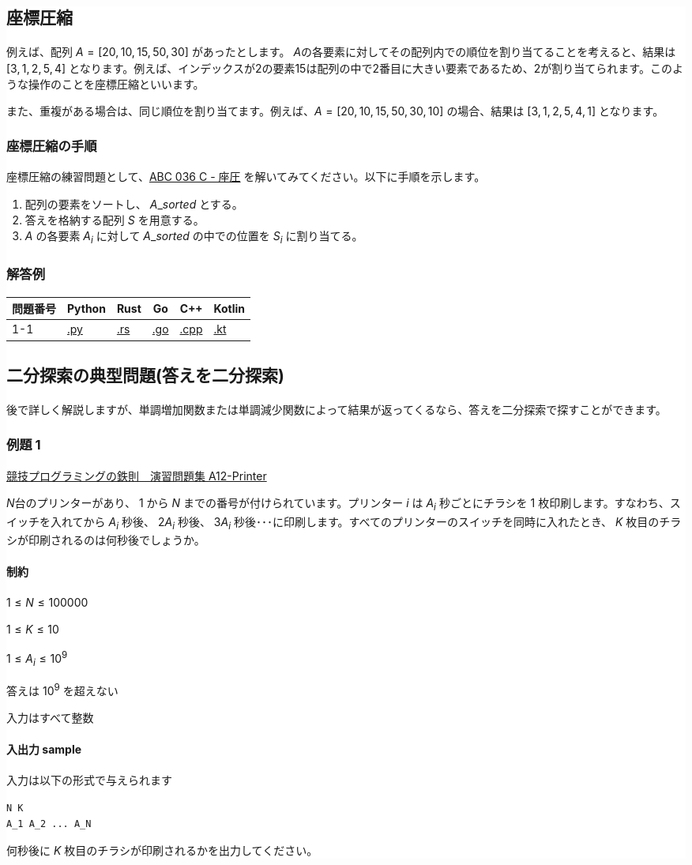 ## 座標圧縮

例えば、配列 $A = [20, 10, 15, 50, 30]$ があったとします。 $A$の各要素に対してその配列内での順位を割り当てることを考えると、結果は $[3, 1, 2, 5, 4]$ となります。例えば、インデックスが2の要素15は配列の中で2番目に大きい要素であるため、2が割り当てられます。このような操作のことを座標圧縮といいます。

また、重複がある場合は、同じ順位を割り当てます。例えば、$A = [20, 10, 15, 50, 30, 10]$ の場合、結果は $[3, 1, 2, 5, 4, 1]$ となります。

### 座標圧縮の手順

座標圧縮の練習問題として、[ABC 036 C - 座圧](https://atcoder.jp/contests/abc036/tasks/abc036_c) を解いてみてください。以下に手順を示します。

1. 配列の要素をソートし、 $A\_sorted$ とする。
2. 答えを格納する配列 $S$ を用意する。
3. $A$ の各要素 $A_i$ に対して $A\_sorted$ の中での位置を $S_i$ に割り当てる。

### 解答例

| 問題番号 | Python                               | Rust                               | Go                               | C++                                 | Kotlin                               |
| -------- | ------------------------------------ | ---------------------------------- | -------------------------------- | ----------------------------------- | ------------------------------------ |
| 1-1      | [.py](./python/1-1.abc036_c.py)       | [.rs](./rust/1-1.abc036_c.rs)       | [.go](./go/1-1.abc036_c.go)       | [.cpp](./cpp/1-1.abc036_c.cpp)       | [.kt](./kotlin/1-1.abc036_c.kt)       |

## 二分探索の典型問題(答えを二分探索)

後で詳しく解説しますが、単調増加関数または単調減少関数によって結果が返ってくるなら、答えを二分探索で探すことができます。

### 例題 1

[競技プログラミングの鉄則　演習問題集 A12-Printer](https://atcoder.jp/contests/tessoku-book/tasks/tessoku_book_l)

$N$台のプリンターがあり、 $1$ から $N$ までの番号が付けられています。プリンター $i$ は $A_i$ 秒ごとにチラシを $1$ 枚印刷します。すなわち、スイッチを入れてから $A_i$ 秒後、 $2A_i$ 秒後、 $3A_i$ 秒後･･･に印刷します。すべてのプリンターのスイッチを同時に入れたとき、 $K$ 枚目のチラシが印刷されるのは何秒後でしょうか。

#### 制約

$1 \leq N \leq 100000$

$1 \leq K \leq 10$

$1 \leq A_i \leq 10^9$

答えは $10^9$ を超えない

入力はすべて整数

#### 入出力 sample

入力は以下の形式で与えられます

```
N K
A_1 A_2 ... A_N
```

何秒後に $K$ 枚目のチラシが印刷されるかを出力してください。
